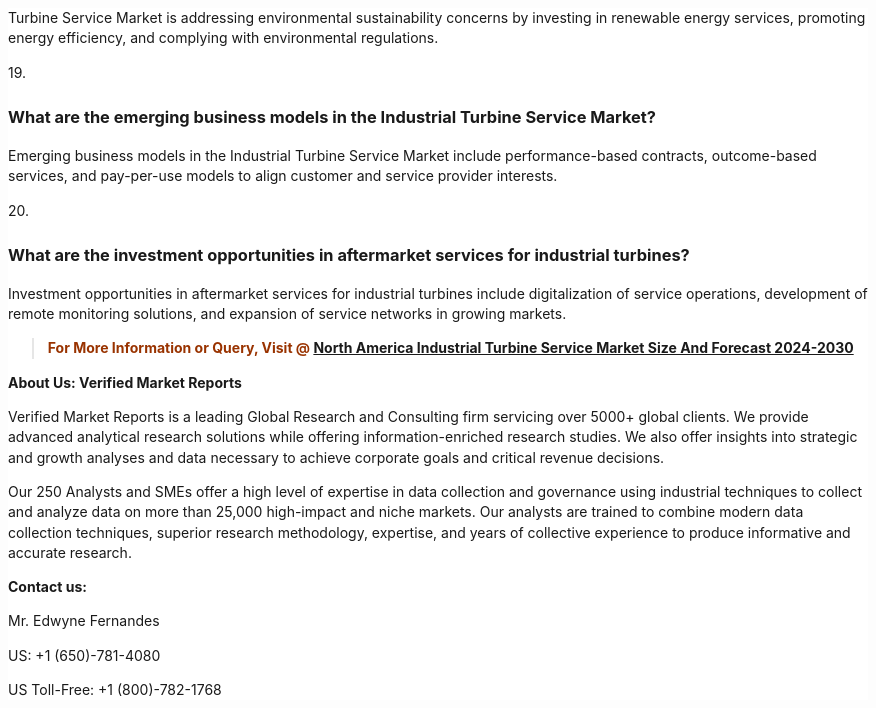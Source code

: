 Turbine Service Market is addressing environmental sustainability concerns by investing in renewable energy services, promoting energy efficiency, and complying with environmental regulations.</p>19. <h3>What are the emerging business models in the Industrial Turbine Service Market?</div><div></h3><p>Emerging business models in the Industrial Turbine Service Market include performance-based contracts, outcome-based services, and pay-per-use models to align customer and service provider interests.</p>20. <h3>What are the investment opportunities in aftermarket services for industrial turbines?</div><div></h3><p>Investment opportunities in aftermarket services for industrial turbines include digitalization of service operations, development of remote monitoring solutions, and expansion of service networks in growing markets.</p></body></html></p><blockquote><p><span style="color: #993300;"><strong>For More Information or Query, Visit @ <a href="https://www.verifiedmarketreports.com/product/industrial-turbine-service-market/">North America Industrial Turbine Service Market Size And Forecast 2024-2030</a></strong></span></p></blockquote><p><strong>About Us: Verified Market Reports</strong></p><p>Verified Market Reports is a leading Global Research and Consulting firm servicing over 5000+ global clients. We provide advanced analytical research solutions while offering information-enriched research studies. We also offer insights into strategic and growth analyses and data necessary to achieve corporate goals and critical revenue decisions.</p><p>Our 250 Analysts and SMEs offer a high level of expertise in data collection and governance using industrial techniques to collect and analyze data on more than 25,000 high-impact and niche markets. Our analysts are trained to combine modern data collection techniques, superior research methodology, expertise, and years of collective experience to produce informative and accurate research.</p><p><strong>Contact us:</strong></p><p>Mr. Edwyne Fernandes</p><p>US: +1 (650)-781-4080</p><p>US Toll-Free: +1 (800)-782-1768</p>
